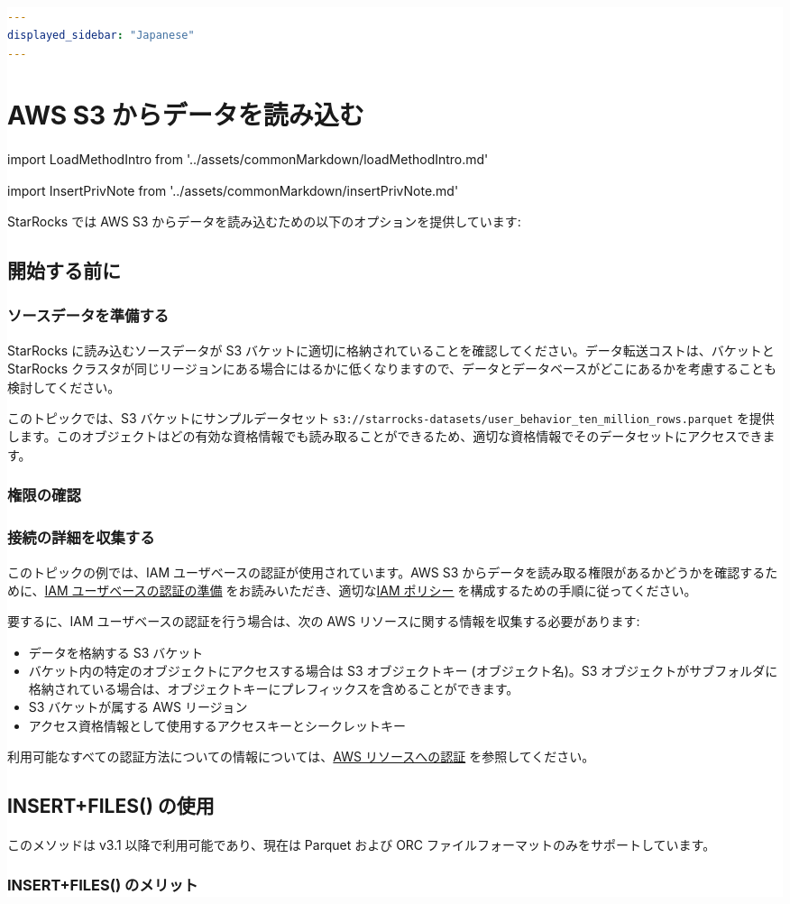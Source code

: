 ```yaml
---
displayed_sidebar: "Japanese"
---
```


# AWS S3 からデータを読み込む

import LoadMethodIntro from '../assets/commonMarkdown/loadMethodIntro.md'

import InsertPrivNote from '../assets/commonMarkdown/insertPrivNote.md'

StarRocks では AWS S3 からデータを読み込むための以下のオプションを提供しています:

<LoadMethodIntro />

## 開始する前に

### ソースデータを準備する

StarRocks に読み込むソースデータが S3 バケットに適切に格納されていることを確認してください。データ転送コストは、バケットと StarRocks クラスタが同じリージョンにある場合にはるかに低くなりますので、データとデータベースがどこにあるかを考慮することも検討してください。

このトピックでは、S3 バケットにサンプルデータセット `s3://starrocks-datasets/user_behavior_ten_million_rows.parquet` を提供します。このオブジェクトはどの有効な資格情報でも読み取ることができるため、適切な資格情報でそのデータセットにアクセスできます。

### 権限の確認

<InsertPrivNote />

### 接続の詳細を収集する

このトピックの例では、IAM ユーザベースの認証が使用されています。AWS S3 からデータを読み取る権限があるかどうかを確認するために、[IAM ユーザベースの認証の準備](../integrations/authenticate_to_aws_resources.md) をお読みいただき、適切な[IAM ポリシー](../reference/aws_iam_policies.md) を構成するための手順に従ってください。

要するに、IAM ユーザベースの認証を行う場合は、次の AWS リソースに関する情報を収集する必要があります:

- データを格納する S3 バケット
- バケット内の特定のオブジェクトにアクセスする場合は S3 オブジェクトキー (オブジェクト名)。S3 オブジェクトがサブフォルダに格納されている場合は、オブジェクトキーにプレフィックスを含めることができます。
- S3 バケットが属する AWS リージョン
- アクセス資格情報として使用するアクセスキーとシークレットキー

利用可能なすべての認証方法についての情報については、[AWS リソースへの認証](../integrations/authenticate_to_aws_resources.md) を参照してください。

## INSERT+FILES() の使用

このメソッドは v3.1 以降で利用可能であり、現在は Parquet および ORC ファイルフォーマットのみをサポートしています。

### INSERT+FILES() のメリット

